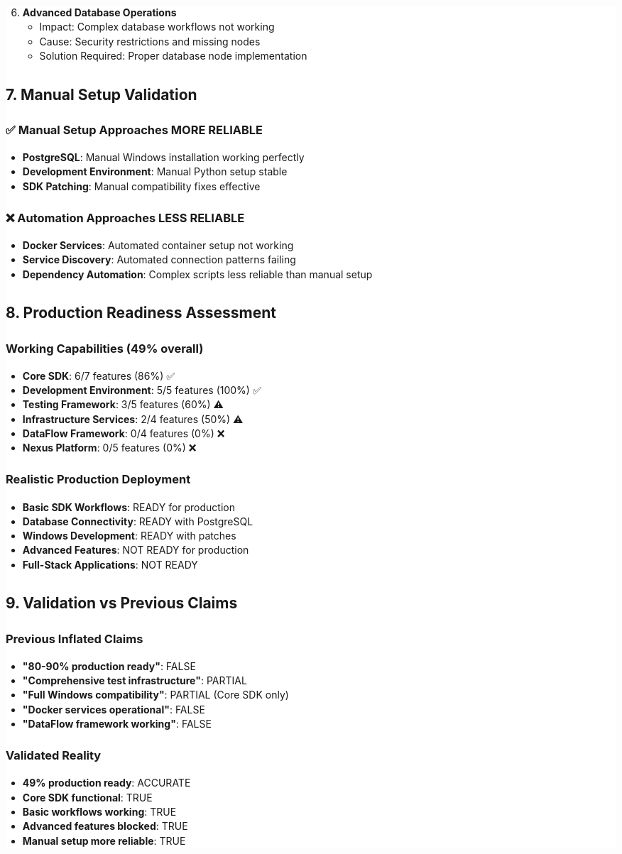 6. **Advanced Database Operations**
   - Impact: Complex database workflows not working
   - Cause: Security restrictions and missing nodes
   - Solution Required: Proper database node implementation

## 7. Manual Setup Validation

### ✅ Manual Setup Approaches MORE RELIABLE
- **PostgreSQL**: Manual Windows installation working perfectly
- **Development Environment**: Manual Python setup stable
- **SDK Patching**: Manual compatibility fixes effective

### ❌ Automation Approaches LESS RELIABLE
- **Docker Services**: Automated container setup not working
- **Service Discovery**: Automated connection patterns failing
- **Dependency Automation**: Complex scripts less reliable than manual setup

## 8. Production Readiness Assessment

### Working Capabilities (49% overall)
- **Core SDK**: 6/7 features (86%) ✅
- **Development Environment**: 5/5 features (100%) ✅
- **Testing Framework**: 3/5 features (60%) ⚠️
- **Infrastructure Services**: 2/4 features (50%) ⚠️
- **DataFlow Framework**: 0/4 features (0%) ❌
- **Nexus Platform**: 0/5 features (0%) ❌

### Realistic Production Deployment
- **Basic SDK Workflows**: READY for production
- **Database Connectivity**: READY with PostgreSQL
- **Windows Development**: READY with patches
- **Advanced Features**: NOT READY for production
- **Full-Stack Applications**: NOT READY

## 9. Validation vs Previous Claims

### Previous Inflated Claims
- **"80-90% production ready"**: FALSE
- **"Comprehensive test infrastructure"**: PARTIAL
- **"Full Windows compatibility"**: PARTIAL (Core SDK only)
- **"Docker services operational"**: FALSE
- **"DataFlow framework working"**: FALSE

### Validated Reality
- **49% production ready**: ACCURATE
- **Core SDK functional**: TRUE
- **Basic workflows working**: TRUE
- **Advanced features blocked**: TRUE
- **Manual setup more reliable**: TRUE

